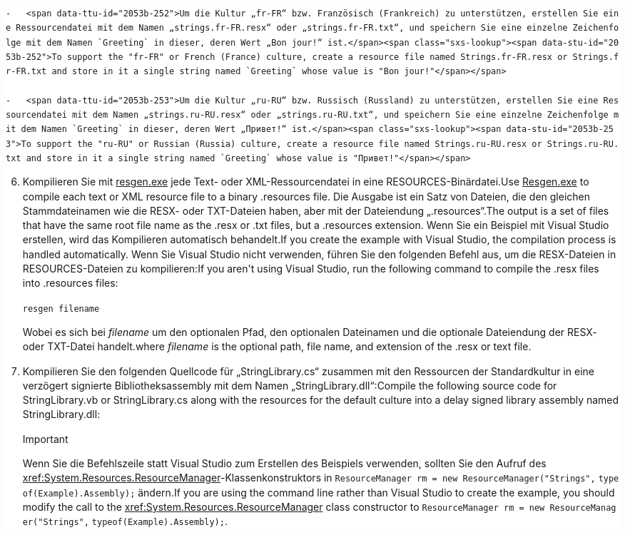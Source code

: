     -   <span data-ttu-id="2053b-252">Um die Kultur „fr-FR“ bzw. Französisch (Frankreich) zu unterstützen, erstellen Sie eine Ressourcendatei mit dem Namen „strings.fr-FR.resx“ oder „strings.fr-FR.txt“, und speichern Sie eine einzelne Zeichenfolge mit dem Namen `Greeting` in dieser, deren Wert „Bon jour!“ ist.</span><span class="sxs-lookup"><span data-stu-id="2053b-252">To support the "fr-FR" or French (France) culture, create a resource file named Strings.fr-FR.resx or Strings.fr-FR.txt and store in it a single string named `Greeting` whose value is "Bon jour!"</span></span>  
  
    -   <span data-ttu-id="2053b-253">Um die Kultur „ru-RU“ bzw. Russisch (Russland) zu unterstützen, erstellen Sie eine Ressourcendatei mit dem Namen „strings.ru-RU.resx“ oder „strings.ru-RU.txt“, und speichern Sie eine einzelne Zeichenfolge mit dem Namen `Greeting` in dieser, deren Wert „Привет!“ ist.</span><span class="sxs-lookup"><span data-stu-id="2053b-253">To support the "ru-RU" or Russian (Russia) culture, create a resource file named Strings.ru-RU.resx or Strings.ru-RU.txt and store in it a single string named `Greeting` whose value is "Привет!"</span></span>  
  
6.  <span data-ttu-id="2053b-254">Kompilieren Sie mit [resgen.exe](../../../docs/framework/tools/resgen-exe-resource-file-generator.md) jede Text- oder XML-Ressourcendatei in eine RESOURCES-Binärdatei.</span><span class="sxs-lookup"><span data-stu-id="2053b-254">Use [Resgen.exe](../../../docs/framework/tools/resgen-exe-resource-file-generator.md) to compile each text or XML resource file to a binary .resources file.</span></span> <span data-ttu-id="2053b-255">Die Ausgabe ist ein Satz von Dateien, die den gleichen Stammdateinamen wie die RESX- oder TXT-Dateien haben, aber mit der Dateiendung „.resources“.</span><span class="sxs-lookup"><span data-stu-id="2053b-255">The output is a set of files that have the same root file name as the .resx or .txt files, but a .resources extension.</span></span> <span data-ttu-id="2053b-256">Wenn Sie ein Beispiel mit Visual Studio erstellen, wird das Kompilieren automatisch behandelt.</span><span class="sxs-lookup"><span data-stu-id="2053b-256">If you create the example with Visual Studio, the compilation process is handled automatically.</span></span> <span data-ttu-id="2053b-257">Wenn Sie Visual Studio nicht verwenden, führen Sie den folgenden Befehl aus, um die RESX-Dateien in RESOURCES-Dateien zu kompilieren:</span><span class="sxs-lookup"><span data-stu-id="2053b-257">If you aren't using Visual Studio, run the following command to compile the .resx files into .resources files:</span></span>  
  
    ```console
    resgen filename  
    ```  
  
     <span data-ttu-id="2053b-258">Wobei es sich bei *filename* um den optionalen Pfad, den optionalen Dateinamen und die optionale Dateiendung der RESX- oder TXT-Datei handelt.</span><span class="sxs-lookup"><span data-stu-id="2053b-258">where *filename* is the optional path, file name, and extension of the .resx or text file.</span></span>  
  
7.  <span data-ttu-id="2053b-259">Kompilieren Sie den folgenden Quellcode für „StringLibrary.cs“ zusammen mit den Ressourcen der Standardkultur in eine verzögert signierte Bibliotheksassembly mit dem Namen „StringLibrary.dll“:</span><span class="sxs-lookup"><span data-stu-id="2053b-259">Compile the following source code for StringLibrary.vb or StringLibrary.cs along with the resources for the default culture into a delay signed library assembly named StringLibrary.dll:</span></span>  
  
    > [!IMPORTANT]
    >  <span data-ttu-id="2053b-260">Wenn Sie die Befehlszeile statt Visual Studio zum Erstellen des Beispiels verwenden, sollten Sie den Aufruf des <xref:System.Resources.ResourceManager>-Klassenkonstruktors in `ResourceManager rm = new ResourceManager("Strings",` `typeof(Example).Assembly);` ändern.</span><span class="sxs-lookup"><span data-stu-id="2053b-260">If you are using the command line rather than Visual Studio to create the example, you should modify the call to the <xref:System.Resources.ResourceManager> class constructor to `ResourceManager rm = new ResourceManager("Strings",` `typeof(Example).Assembly);`.</span></span>  
  